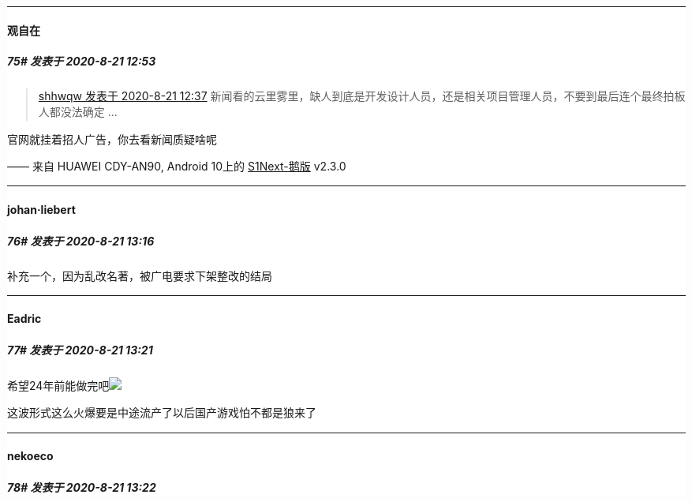 





-----

####  观自在  
##### 75#       发表于 2020-8-21 12:53



<blockquote><a href="httphttps://bbs.saraba1st.com/2b/forum.php?mod=redirect&amp;goto=findpost&amp;pid=48505071&amp;ptid=1955791" target="_blank">shhwqw 发表于 2020-8-21 12:37</a>
新闻看的云里雾里，缺人到底是开发设计人员，还是相关项目管理人员，不要到最后连个最终拍板人都没法确定 ...</blockquote>
官网就挂着招人广告，你去看新闻质疑啥呢

—— 来自 HUAWEI CDY-AN90, Android 10上的 [S1Next-鹅版](https://github.com/ykrank/S1-Next/releases) v2.3.0







-----

####  johan·liebert  
##### 76#       发表于 2020-8-21 13:16




补充一个，因为乱改名著，被广电要求下架整改的结局







-----

####  Eadric  
##### 77#       发表于 2020-8-21 13:21




希望24年前能做完吧<img src="https://static.saraba1st.com/image/smiley/face2017/001.png" referrerpolicy="no-referrer">

这波形式这么火爆要是中途流产了以后国产游戏怕不都是狼来了







-----

####  nekoeco  
##### 78#       发表于 2020-8-21 13:22



